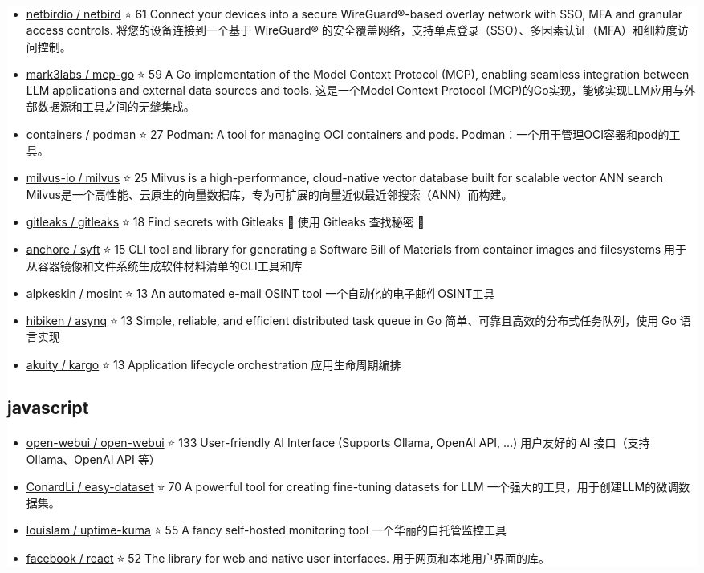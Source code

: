 * [netbirdio / netbird](https://github.com/netbirdio/netbird) ⭐ 61
  Connect your devices into a secure WireGuard®-based overlay network with SSO, MFA and granular access controls.
    将您的设备连接到一个基于 WireGuard® 的安全覆盖网络，支持单点登录（SSO）、多因素认证（MFA）和细粒度访问控制。

* [mark3labs / mcp-go](https://github.com/mark3labs/mcp-go) ⭐ 59
  A Go implementation of the Model Context Protocol (MCP), enabling seamless integration between LLM applications and external data sources and tools.
    这是一个Model Context Protocol (MCP)的Go实现，能够实现LLM应用与外部数据源和工具之间的无缝集成。

* [containers / podman](https://github.com/containers/podman) ⭐ 27
  Podman: A tool for managing OCI containers and pods.
    Podman：一个用于管理OCI容器和pod的工具。

* [milvus-io / milvus](https://github.com/milvus-io/milvus) ⭐ 25
  Milvus is a high-performance, cloud-native vector database built for scalable vector ANN search
    Milvus是一个高性能、云原生的向量数据库，专为可扩展的向量近似最近邻搜索（ANN）而构建。

* [gitleaks / gitleaks](https://github.com/gitleaks/gitleaks) ⭐ 18
  Find secrets with Gitleaks 🔑
    使用 Gitleaks 查找秘密 🔑

* [anchore / syft](https://github.com/anchore/syft) ⭐ 15
  CLI tool and library for generating a Software Bill of Materials from container images and filesystems
    用于从容器镜像和文件系统生成软件材料清单的CLI工具和库

* [alpkeskin / mosint](https://github.com/alpkeskin/mosint) ⭐ 13
  An automated e-mail OSINT tool
    一个自动化的电子邮件OSINT工具

* [hibiken / asynq](https://github.com/hibiken/asynq) ⭐ 13
  Simple, reliable, and efficient distributed task queue in Go
    简单、可靠且高效的分布式任务队列，使用 Go 语言实现

* [akuity / kargo](https://github.com/akuity/kargo) ⭐ 13
  Application lifecycle orchestration
    应用生命周期编排


## javascript

* [open-webui / open-webui](https://github.com/open-webui/open-webui) ⭐ 133
  User-friendly AI Interface (Supports Ollama, OpenAI API, ...)
    用户友好的 AI 接口（支持 Ollama、OpenAI API 等）

* [ConardLi / easy-dataset](https://github.com/ConardLi/easy-dataset) ⭐ 70
  A powerful tool for creating fine-tuning datasets for LLM
    一个强大的工具，用于创建LLM的微调数据集。

* [louislam / uptime-kuma](https://github.com/louislam/uptime-kuma) ⭐ 55
  A fancy self-hosted monitoring tool
    一个华丽的自托管监控工具

* [facebook / react](https://github.com/facebook/react) ⭐ 52
  The library for web and native user interfaces.
    用于网页和本地用户界面的库。
